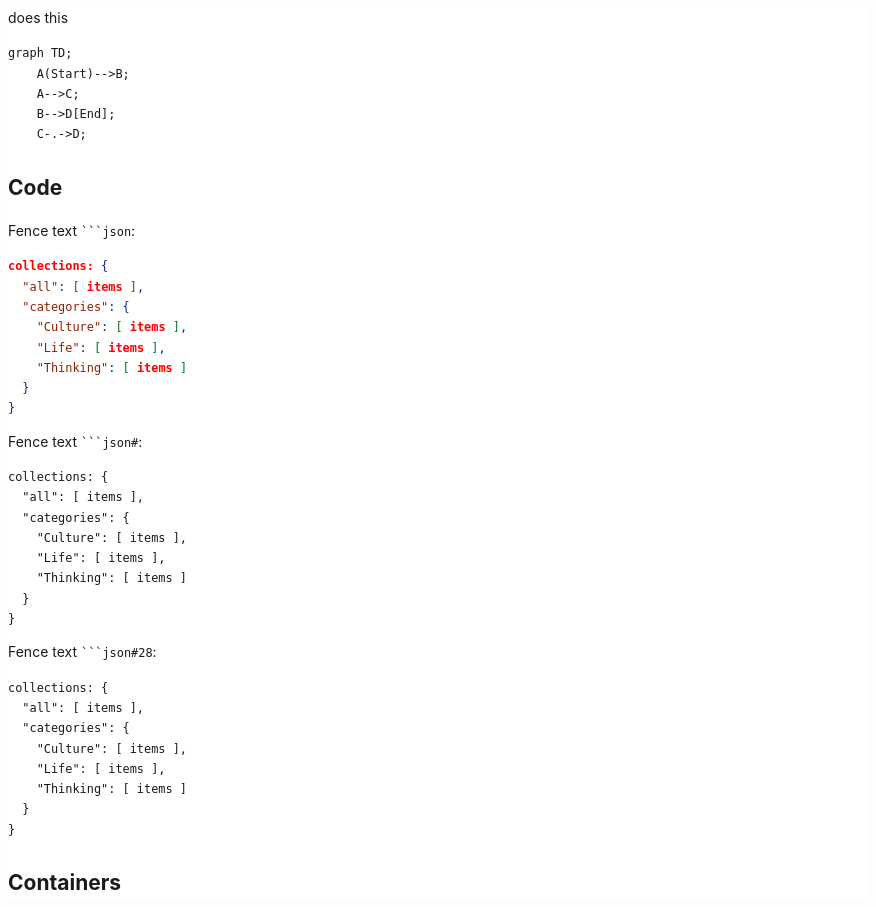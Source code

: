 does this

```mermaid
graph TD;
    A(Start)-->B;
    A-->C;
    B-->D[End];
    C-.->D;
```


## Code


Fence text <code>```json</code>:

```json
collections: {
  "all": [ items ],
  "categories": {
    "Culture": [ items ],
    "Life": [ items ],
    "Thinking": [ items ]
  }
}
```

Fence text <code>```json#</code>:

```json#
collections: {
  "all": [ items ],
  "categories": {
    "Culture": [ items ],
    "Life": [ items ],
    "Thinking": [ items ]
  }
}
```

Fence text <code>```json#28</code>:

```json#28
collections: {
  "all": [ items ],
  "categories": {
    "Culture": [ items ],
    "Life": [ items ],
    "Thinking": [ items ]
  }
}
```



## Containers


[^con]: A simple footnote.
[^esp]: A more complicated footnote
